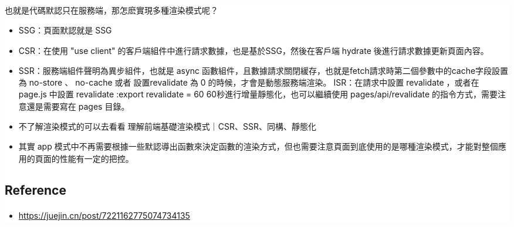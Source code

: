 也就是代碼默認只在服務端，那怎麽實現多種渲染模式呢？

- SSG：頁面默認就是 SSG
- CSR：在使用 "use client" 的客戶端組件中進行請求數據，也是基於SSG，然後在客戶端 hydrate 後進行請求數據更新頁面內容。
- SSR：服務端組件聲明為異步組件，也就是 async 函數組件，且數據請求關閉緩存，也就是fetch請求時第二個參數中的cache字段設置為 no-store 、 no-cache 或者 設置revalidate 為 0 的時候，才會是動態服務端渲染。
ISR：在請求中設置 revalidate ，或者在 page.js 中設置 revalidate :export revalidate = 60 60秒進行增量靜態化，也可以繼續使用 pages/api/revalidate 的指令方式，需要注意還是需要寫在 pages 目錄。

- 不了解渲染模式的可以去看看 理解前端基礎渲染模式｜CSR、SSR、同構、靜態化
- 其實 app 模式中不再需要根據一些默認導出函數來決定函數的渲染方式，但也需要注意頁面到底使用的是哪種渲染模式，才能對整個應用的頁面的性能有一定的把控。

## Reference
- https://juejin.cn/post/7221162775074734135